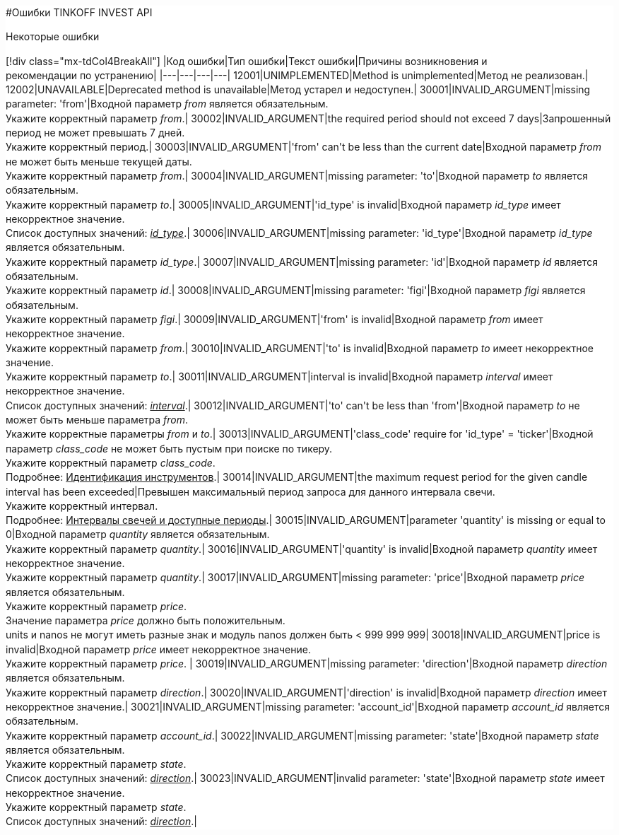 #Ошибки TINKOFF INVEST API

Некоторые ошибки 

[!div class="mx-tdCol4BreakAll"]
|Код ошибки|Тип ошибки|Текст ошибки|Причины возникновения и </br> рекомендации по устранению|
|---|---|---|---|
12001|UNIMPLEMENTED|Method is unimplemented|Метод не реализован.|
12002|UNAVAILABLE|Deprecated method is unavailable|Метод устарел и недоступен.|
30001|INVALID_ARGUMENT|missing parameter: 'from'|Входной параметр *from* является обязательным.</br>Укажите корректный параметр *from*.|
30002|INVALID_ARGUMENT|the required period should not exceed 7 days|Запрошенный период не может превышать 7 дней.</br>Укажите корректный период.|
30003|INVALID_ARGUMENT|'from' can't be less than the current date|Входной параметр *from* не может быть меньше текущей даты.</br>Укажите корректный параметр *from*.|
30004|INVALID_ARGUMENT|missing parameter: 'to'|Входной параметр *to* является обязательным.</br>Укажите корректный параметр *to*.|
30005|INVALID_ARGUMENT|'id_type' is invalid|Входной параметр *id_type* имеет некорректное значение.</br>Список доступных значений: [*id_type*](https://tinkoff.github.io/investAPI/instruments#instrumentidtype).|
30006|INVALID_ARGUMENT|missing parameter: 'id_type'|Входной параметр *id_type* является обязательным.</br>Укажите корректный параметр *id_type*.|
30007|INVALID_ARGUMENT|missing parameter: 'id'|Входной параметр *id* является обязательным.</br>Укажите корректный параметр *id*.|
30008|INVALID_ARGUMENT|missing parameter: 'figi'|Входной параметр *figi* является обязательным.</br>Укажите корректный параметр *figi*.|
30009|INVALID_ARGUMENT|'from' is invalid|Входной параметр *from* имеет некорректное значение.</br>Укажите корректный параметр *from*.|
30010|INVALID_ARGUMENT|'to' is invalid|Входной параметр *to* имеет некорректное значение.</br>Укажите корректный параметр *to*.|
30011|INVALID_ARGUMENT|interval is invalid|Входной параметр *interval* имеет некорректное значение.</br>Список доступных значений: [*interval*](https://tinkoff.github.io/investAPI/marketdata#subscriptioninterval).|
30012|INVALID_ARGUMENT|'to' can't be less than 'from'|Входной параметр *to* не может быть меньше параметра *from*.</br>Укажите корректные параметры *from* и *to*.|
30013|INVALID_ARGUMENT|'class_code' require for 'id_type' = 'ticker'|Входной параметр *class_code* не может быть пустым при поиске по тикеру.</br>Укажите корректный параметр *class_code*.</br>Подробнее: [Идентификация инструментов](https://tinkoff.github.io/investAPI/faq_identification/).|
30014|INVALID_ARGUMENT|the maximum request period for the given candle interval has been exceeded|Превышен максимальный период запроса для данного интервала свечи.</br>Укажите корректный интервал.</br>Подробнее: [Интервалы свечей и доступные периоды](https://tinkoff.github.io/investAPI/load_history/).|
30015|INVALID_ARGUMENT|parameter 'quantity' is missing or equal to 0|Входной параметр *quantity* является обязательным.</br>Укажите корректный параметр *quantity*.|
30016|INVALID_ARGUMENT|'quantity' is invalid|Входной параметр *quantity* имеет некорректное значение.</br>Укажите корректный параметр *quantity*.|
30017|INVALID_ARGUMENT|missing parameter: 'price'|Входной параметр *price* является обязательным.</br>Укажите корректный параметр *price*. </br> Значение параметра *price* должно быть положительным.</br>units и nanos не могут иметь разные знак и модуль nanos должен быть < 999 999 999|
30018|INVALID_ARGUMENT|price is invalid|Входной параметр *price* имеет некорректное значение.</br>Укажите корректный параметр *price*. |
30019|INVALID_ARGUMENT|missing parameter: 'direction'|Входной параметр *direction* является обязательным.</br>Укажите корректный параметр *direction*.|
30020|INVALID_ARGUMENT|'direction' is invalid|Входной параметр *direction* имеет некорректное значение.|
30021|INVALID_ARGUMENT|missing parameter: 'account_id'|Входной параметр *account_id* является обязательным.</br>Укажите корректный параметр *account_id*.|
30022|INVALID_ARGUMENT|missing parameter: 'state'|Входной параметр *state* является обязательным.</br>Укажите корректный параметр *state*.</br>Список доступных значений: [*direction*](https://tinkoff.github.io/investAPI/operations/#operationstate).|
30023|INVALID_ARGUMENT|invalid parameter: 'state'|Входной параметр *state* имеет некорректное значение.</br>Укажите корректный параметр *state*.</br>Список доступных значений: [*direction*](https://tinkoff.github.io/investAPI/operations/#operationstate).|
